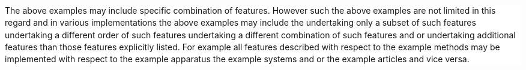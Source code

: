 The above examples may include specific combination of features. However such the above examples are not limited in this regard and in various implementations the above examples may include the undertaking only a subset of such features undertaking a different order of such features undertaking a different combination of such features and or undertaking additional features than those features explicitly listed. For example all features described with respect to the example methods may be implemented with respect to the example apparatus the example systems and or the example articles and vice versa.


